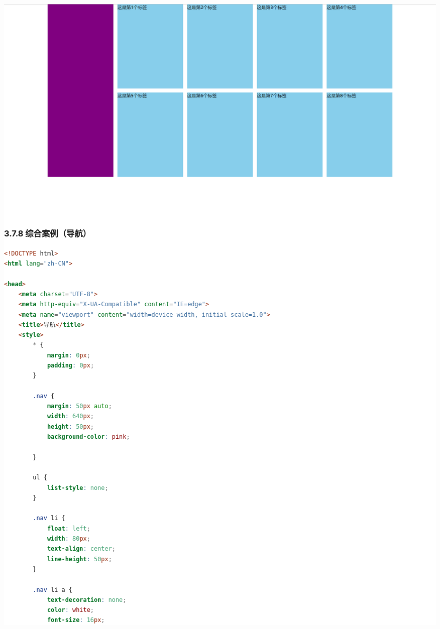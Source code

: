 ![](img\综合案例（小米产品）.png)

### 3.7.8 综合案例（导航）

```html
<!DOCTYPE html>
<html lang="zh-CN">

<head>
    <meta charset="UTF-8">
    <meta http-equiv="X-UA-Compatible" content="IE=edge">
    <meta name="viewport" content="width=device-width, initial-scale=1.0">
    <title>导航</title>
    <style>
        * {
            margin: 0px;
            padding: 0px;
        }

        .nav {
            margin: 50px auto;
            width: 640px;
            height: 50px;
            background-color: pink;

        }

        ul {
            list-style: none;
        }

        .nav li {
            float: left;
            width: 80px;
            text-align: center;
            line-height: 50px;
        }

        .nav li a {
            text-decoration: none;
            color: white;
            font-size: 16px;

```